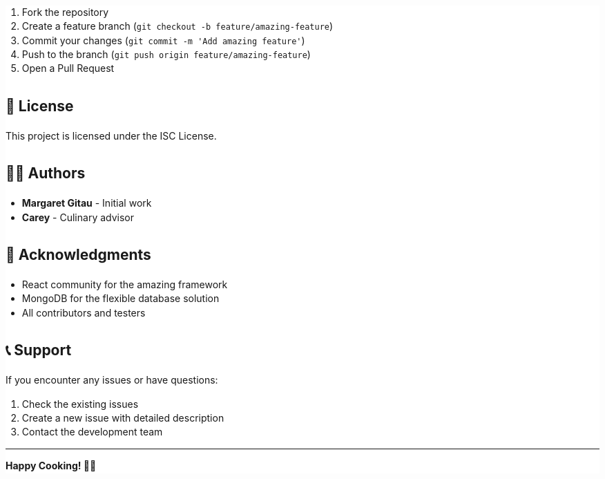 1. Fork the repository
2. Create a feature branch (`git checkout -b feature/amazing-feature`)
3. Commit your changes (`git commit -m 'Add amazing feature'`)
4. Push to the branch (`git push origin feature/amazing-feature`)
5. Open a Pull Request

## 📝 License

This project is licensed under the ISC License.

## 👨‍💻 Authors

- **Margaret Gitau** - Initial work
- **Carey** - Culinary advisor

## 🙏 Acknowledgments

- React community for the amazing framework
- MongoDB for the flexible database solution
- All contributors and testers

## 📞 Support

If you encounter any issues or have questions:
1. Check the existing issues
2. Create a new issue with detailed description
3. Contact the development team

---

**Happy Cooking! 🍳✨**

